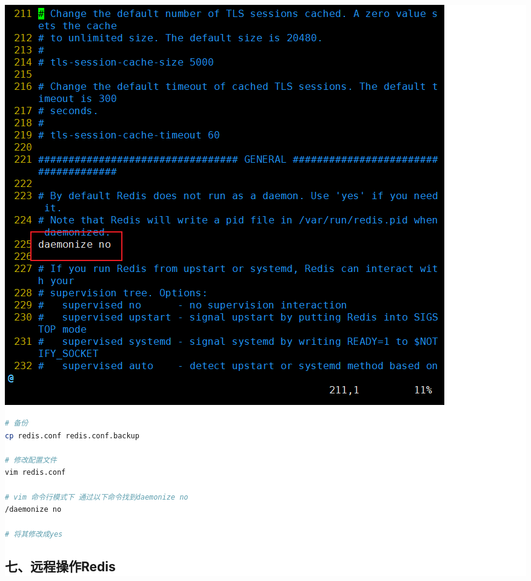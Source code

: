 ![image-20230424162552054](assest/image-20230424162552054.png)

```bash
# 备份
cp redis.conf redis.conf.backup

# 修改配置文件
vim redis.conf

# vim 命令行模式下 通过以下命令找到daemonize no
/daemonize no

# 将其修改成yes
```



## 七、远程操作Redis
